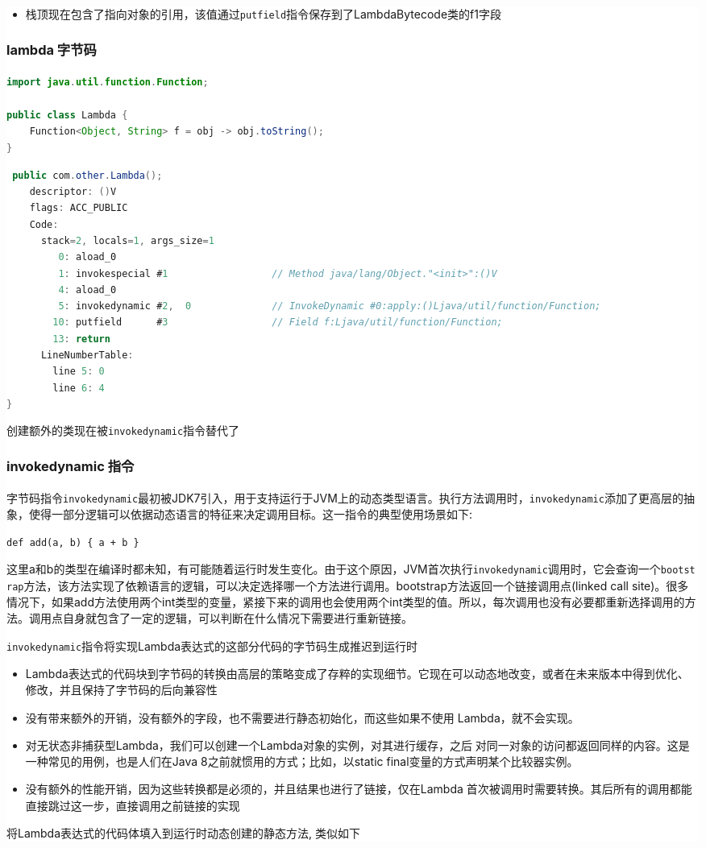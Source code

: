 * 栈顶现在包含了指向对象的引用，该值通过`putfield`指令保存到了LambdaBytecode类的f1字段

### lambda 字节码

```java
import java.util.function.Function;

public class Lambda {
    Function<Object, String> f = obj -> obj.toString();
}
```

```java
 public com.other.Lambda();
    descriptor: ()V
    flags: ACC_PUBLIC
    Code:
      stack=2, locals=1, args_size=1
         0: aload_0
         1: invokespecial #1                  // Method java/lang/Object."<init>":()V
         4: aload_0
         5: invokedynamic #2,  0              // InvokeDynamic #0:apply:()Ljava/util/function/Function;
        10: putfield      #3                  // Field f:Ljava/util/function/Function;
        13: return
      LineNumberTable:
        line 5: 0
        line 6: 4
}
```

创建额外的类现在被`invokedynamic`指令替代了

### invokedynamic 指令

字节码指令`invokedynamic`最初被JDK7引入，用于支持运行于JVM上的动态类型语言。执行方法调用时，`invokedynamic`添加了更高层的抽象，使得一部分逻辑可以依据动态语言的特征来决定调用目标。这一指令的典型使用场景如下:

`def add(a, b) { a + b }`

这里a和b的类型在编译时都未知，有可能随着运行时发生变化。由于这个原因，JVM首次执行`invokedynamic`调用时，它会查询一个`bootstrap`方法，该方法实现了依赖语言的逻辑，可以决定选择哪一个方法进行调用。bootstrap方法返回一个链接调用点(linked call site)。很多情况下，如果add方法使用两个int类型的变量，紧接下来的调用也会使用两个int类型的值。所以，每次调用也没有必要都重新选择调用的方法。调用点自身就包含了一定的逻辑，可以判断在什么情况下需要进行重新链接。

`invokedynamic`指令将实现Lambda表达式的这部分代码的字节码生成推迟到运行时

* Lambda表达式的代码块到字节码的转换由高层的策略变成了存粹的实现细节。它现在可以动态地改变，或者在未来版本中得到优化、修改，并且保持了字节码的后向兼容性

* 没有带来额外的开销，没有额外的字段，也不需要进行静态初始化，而这些如果不使用 Lambda，就不会实现。

* 对无状态非捕获型Lambda，我们可以创建一个Lambda对象的实例，对其进行缓存，之后 对同一对象的访问都返回同样的内容。这是一种常见的用例，也是人们在Java 8之前就惯用的方式；比如，以static final变量的方式声明某个比较器实例。

* 没有额外的性能开销，因为这些转换都是必须的，并且结果也进行了链接，仅在Lambda 首次被调用时需要转换。其后所有的调用都能直接跳过这一步，直接调用之前链接的实现

将Lambda表达式的代码体填入到运行时动态创建的静态方法, 类似如下
